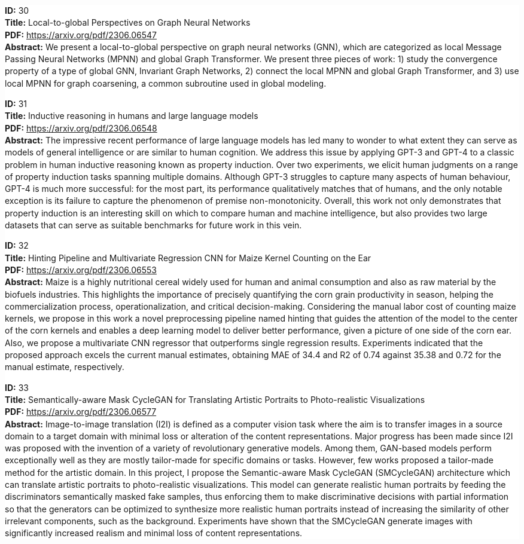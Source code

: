 
**ID:** 30  
**Title:** Local-to-global Perspectives on Graph Neural Networks  
**PDF:** https://arxiv.org/pdf/2306.06547  
**Abstract:** We present a local-to-global perspective on graph neural networks (GNN), which are categorized as local Message Passing Neural Networks (MPNN) and global Graph Transformer. We present three pieces of work: 1) study the convergence property of a type of global GNN, Invariant Graph Networks, 2) connect the local MPNN and global Graph Transformer, and 3) use local MPNN for graph coarsening, a common subroutine used in global modeling. 

**ID:** 31  
**Title:** Inductive reasoning in humans and large language models  
**PDF:** https://arxiv.org/pdf/2306.06548  
**Abstract:** The impressive recent performance of large language models has led many to wonder to what extent they can serve as models of general intelligence or are similar to human cognition. We address this issue by applying GPT-3 and GPT-4 to a classic problem in human inductive reasoning known as property induction. Over two experiments, we elicit human judgments on a range of property induction tasks spanning multiple domains. Although GPT-3 struggles to capture many aspects of human behaviour, GPT-4 is much more successful: for the most part, its performance qualitatively matches that of humans, and the only notable exception is its failure to capture the phenomenon of premise non-monotonicity. Overall, this work not only demonstrates that property induction is an interesting skill on which to compare human and machine intelligence, but also provides two large datasets that can serve as suitable benchmarks for future work in this vein. 

**ID:** 32  
**Title:** Hinting Pipeline and Multivariate Regression CNN for Maize Kernel  Counting on the Ear  
**PDF:** https://arxiv.org/pdf/2306.06553  
**Abstract:** Maize is a highly nutritional cereal widely used for human and animal consumption and also as raw material by the biofuels industries. This highlights the importance of precisely quantifying the corn grain productivity in season, helping the commercialization process, operationalization, and critical decision-making. Considering the manual labor cost of counting maize kernels, we propose in this work a novel preprocessing pipeline named hinting that guides the attention of the model to the center of the corn kernels and enables a deep learning model to deliver better performance, given a picture of one side of the corn ear. Also, we propose a multivariate CNN regressor that outperforms single regression results. Experiments indicated that the proposed approach excels the current manual estimates, obtaining MAE of 34.4 and R2 of 0.74 against 35.38 and 0.72 for the manual estimate, respectively. 

**ID:** 33  
**Title:** Semantically-aware Mask CycleGAN for Translating Artistic Portraits to  Photo-realistic Visualizations  
**PDF:** https://arxiv.org/pdf/2306.06577  
**Abstract:** Image-to-image translation (I2I) is defined as a computer vision task where the aim is to transfer images in a source domain to a target domain with minimal loss or alteration of the content representations. Major progress has been made since I2I was proposed with the invention of a variety of revolutionary generative models. Among them, GAN-based models perform exceptionally well as they are mostly tailor-made for specific domains or tasks. However, few works proposed a tailor-made method for the artistic domain. In this project, I propose the Semantic-aware Mask CycleGAN (SMCycleGAN) architecture which can translate artistic portraits to photo-realistic visualizations. This model can generate realistic human portraits by feeding the discriminators semantically masked fake samples, thus enforcing them to make discriminative decisions with partial information so that the generators can be optimized to synthesize more realistic human portraits instead of increasing the similarity of other irrelevant components, such as the background. Experiments have shown that the SMCycleGAN generate images with significantly increased realism and minimal loss of content representations. 
